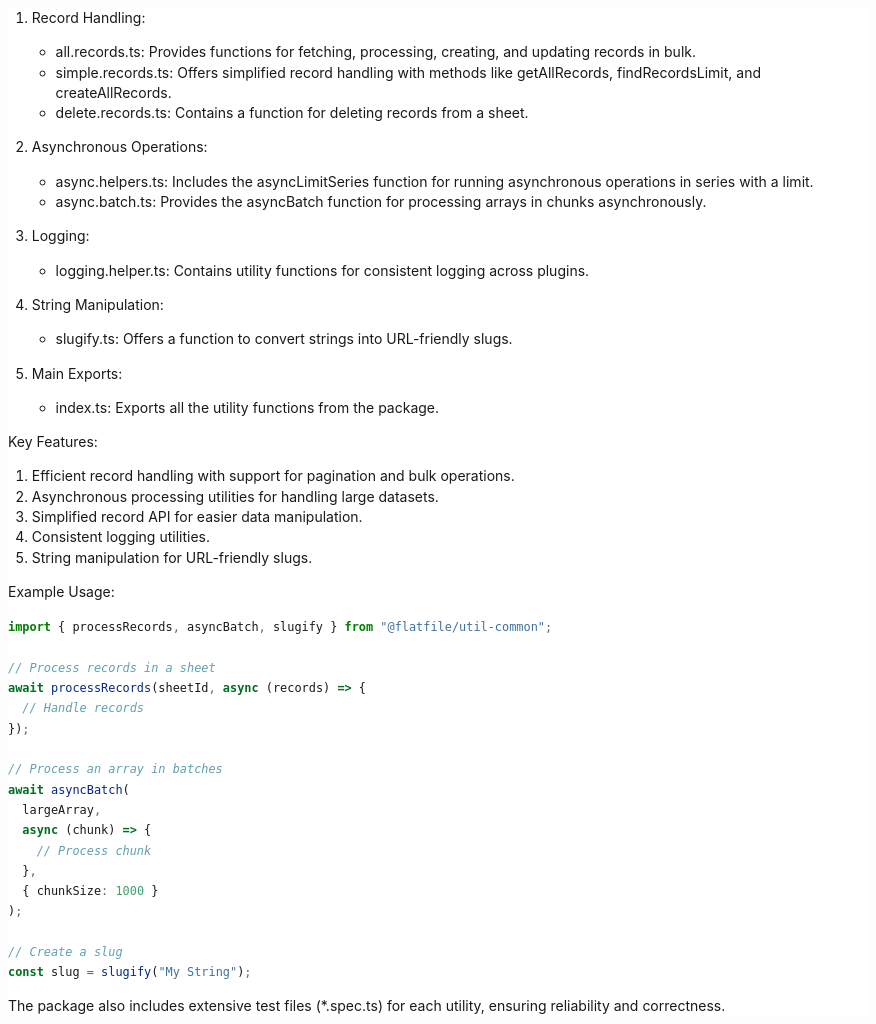 1. Record Handling:

   - all.records.ts: Provides functions for fetching, processing, creating, and updating records in bulk.
   - simple.records.ts: Offers simplified record handling with methods like getAllRecords, findRecordsLimit, and createAllRecords.
   - delete.records.ts: Contains a function for deleting records from a sheet.

2. Asynchronous Operations:

   - async.helpers.ts: Includes the asyncLimitSeries function for running asynchronous operations in series with a limit.
   - async.batch.ts: Provides the asyncBatch function for processing arrays in chunks asynchronously.

3. Logging:

   - logging.helper.ts: Contains utility functions for consistent logging across plugins.

4. String Manipulation:

   - slugify.ts: Offers a function to convert strings into URL-friendly slugs.

5. Main Exports:
   - index.ts: Exports all the utility functions from the package.

Key Features:

1. Efficient record handling with support for pagination and bulk operations.
2. Asynchronous processing utilities for handling large datasets.
3. Simplified record API for easier data manipulation.
4. Consistent logging utilities.
5. String manipulation for URL-friendly slugs.

Example Usage:

```typescript
import { processRecords, asyncBatch, slugify } from "@flatfile/util-common";

// Process records in a sheet
await processRecords(sheetId, async (records) => {
  // Handle records
});

// Process an array in batches
await asyncBatch(
  largeArray,
  async (chunk) => {
    // Process chunk
  },
  { chunkSize: 1000 }
);

// Create a slug
const slug = slugify("My String");
```

The package also includes extensive test files (\*.spec.ts) for each utility, ensuring reliability and correctness.
